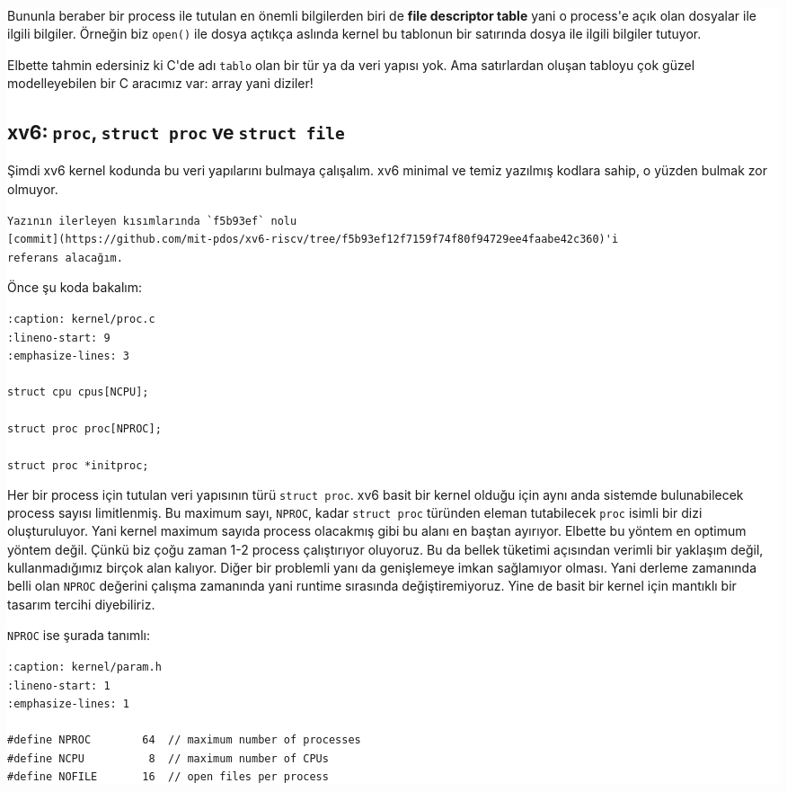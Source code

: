 Bununla beraber bir process ile tutulan en önemli bilgilerden biri de **file
descriptor table** yani o process'e açık olan dosyalar ile ilgili bilgiler.
Örneğin biz `open()` ile dosya açtıkça aslında kernel bu tablonun bir satırında
dosya ile ilgili bilgiler tutuyor.

Elbette tahmin edersiniz ki C'de adı `tablo` olan bir tür ya da veri yapısı yok.
Ama satırlardan oluşan tabloyu çok güzel modelleyebilen bir C aracımız var:
array yani diziler!

## xv6: `proc`, `struct proc` ve `struct file`

Şimdi xv6 kernel kodunda bu veri yapılarını bulmaya çalışalım. xv6 minimal ve
temiz yazılmış kodlara sahip, o yüzden bulmak zor olmuyor.

```{note}
Yazının ilerleyen kısımlarında `f5b93ef` nolu
[commit](https://github.com/mit-pdos/xv6-riscv/tree/f5b93ef12f7159f74f80f94729ee4faabe42c360)'i
referans alacağım.
```

Önce şu koda bakalım:

```{code-block} c
:caption: kernel/proc.c
:lineno-start: 9
:emphasize-lines: 3

struct cpu cpus[NCPU];

struct proc proc[NPROC];

struct proc *initproc;
```

Her bir process için tutulan veri yapısının türü `struct proc`. xv6 basit bir
kernel olduğu için aynı anda sistemde bulunabilecek process sayısı limitlenmiş.
Bu maximum sayı, `NPROC`, kadar `struct proc` türünden eleman tutabilecek `proc`
isimli bir dizi oluşturuluyor. Yani kernel maximum sayıda process olacakmış gibi
bu alanı en baştan ayırıyor. Elbette bu yöntem en optimum yöntem değil. Çünkü
biz çoğu zaman 1-2 process çalıştırıyor oluyoruz. Bu da bellek tüketimi
açısından verimli bir yaklaşım değil, kullanmadığımız birçok alan kalıyor. Diğer
bir problemli yanı da genişlemeye imkan sağlamıyor olması. Yani derleme
zamanında belli olan `NPROC` değerini çalışma zamanında yani runtime sırasında
değiştiremiyoruz. Yine de basit bir kernel için mantıklı bir tasarım tercihi
diyebiliriz.

`NPROC` ise şurada tanımlı:

```{code-block} c
:caption: kernel/param.h
:lineno-start: 1
:emphasize-lines: 1

#define NPROC        64  // maximum number of processes
#define NCPU          8  // maximum number of CPUs
#define NOFILE       16  // open files per process
```
